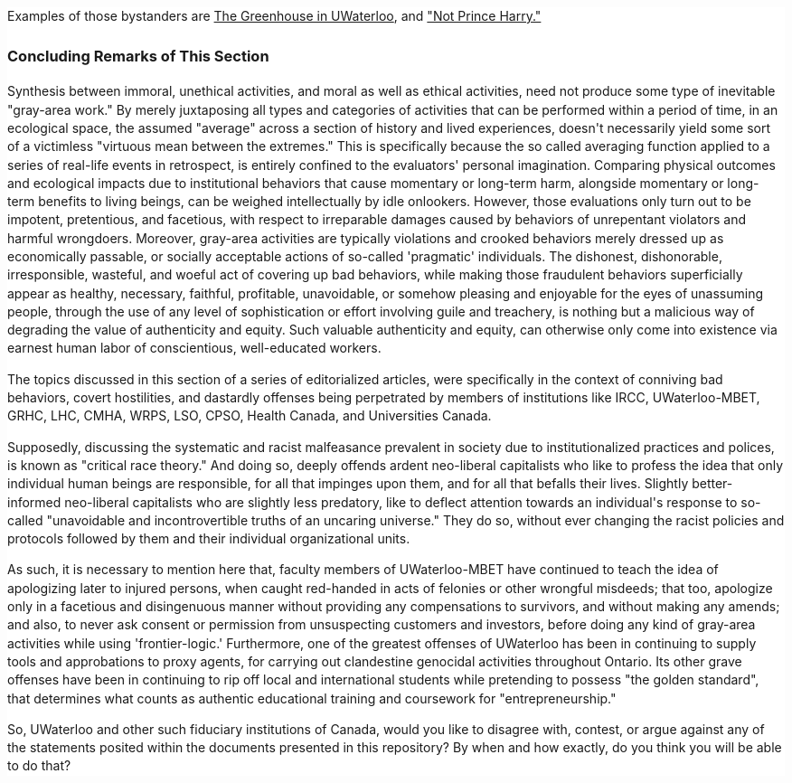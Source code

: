 Examples of those bystanders are [The Greenhouse in UWaterloo](https://github.com/callthis/tabloid/blob/main/docs/04-00.md#4-segregationism), and ["Not Prince Harry."](https://github.com/callthis/tabloid/blob/main/docs/05-10.md#510-not-to-harry) 

### Concluding Remarks of This Section

Synthesis between immoral, unethical activities, and moral as well as ethical activities, need not produce some type of inevitable "gray-area work." By merely juxtaposing all types and categories of activities that can be performed within a period of time, in an ecological space, the assumed "average" across a section of history and lived experiences, doesn't necessarily yield some sort of a victimless "virtuous mean between the extremes." This is specifically because the so called averaging function applied to a series of real-life events in retrospect, is entirely confined to the evaluators' personal imagination. Comparing physical outcomes and ecological impacts due to institutional behaviors that cause momentary or long-term harm, alongside momentary or long-term benefits to living beings, can be weighed intellectually by idle onlookers. However, those evaluations only turn out to be impotent, pretentious, and facetious, with respect to irreparable damages caused by behaviors of unrepentant violators and harmful wrongdoers. Moreover, gray-area activities are typically violations and crooked behaviors merely dressed up as economically passable, or socially acceptable actions of so-called 'pragmatic' individuals. The dishonest, dishonorable, irresponsible, wasteful, and woeful act of covering up bad behaviors, while making those fraudulent behaviors superficially appear as healthy, necessary, faithful, profitable, unavoidable, or somehow pleasing and enjoyable for the eyes of unassuming people, through the use of any level of sophistication or effort involving guile and treachery, is nothing but a malicious way of degrading the value of authenticity and equity. Such valuable authenticity and equity, can otherwise only come into existence via earnest human labor of conscientious, well-educated workers. 

The topics discussed in this section of a series of editorialized articles, were specifically in the context of conniving bad behaviors, covert hostilities, and dastardly offenses being perpetrated by members of institutions like IRCC, UWaterloo-MBET, GRHC, LHC, CMHA, WRPS, LSO, CPSO, Health Canada, and Universities Canada. 

Supposedly, discussing the systematic and racist malfeasance prevalent in society due to institutionalized practices and polices, is known as "critical race theory." And doing so, deeply offends ardent neo-liberal capitalists who like to profess the idea that only individual human beings are responsible, for all that impinges upon them, and for all that befalls their lives. Slightly better-informed neo-liberal capitalists who are slightly less predatory, like to deflect attention towards an individual's response to so-called "unavoidable and incontrovertible truths of an uncaring universe." They do so, without ever changing the racist policies and protocols followed by them and their individual organizational units.   

As such, it is necessary to mention here that, faculty members of UWaterloo-MBET have continued to teach the idea of apologizing later to injured persons, when caught red-handed in acts of felonies or other wrongful misdeeds; that too, apologize only in a facetious and disingenuous manner without providing any compensations to survivors, and without making any amends; and also, to never ask consent or permission from unsuspecting customers and investors, before doing any kind of gray-area activities while using 'frontier-logic.' Furthermore, one of the greatest offenses of UWaterloo has been in continuing to supply tools and approbations to proxy agents, for carrying out clandestine genocidal activities throughout Ontario. Its other grave offenses have been in continuing to rip off local and international students while pretending to possess "the golden standard", that determines what counts as authentic educational training and coursework for "entrepreneurship." 

So, UWaterloo and other such fiduciary institutions of Canada, would you like to disagree with, contest, or argue against any of the statements posited within the documents presented in this repository? By when and how exactly, do you think you will be able to do that? 
